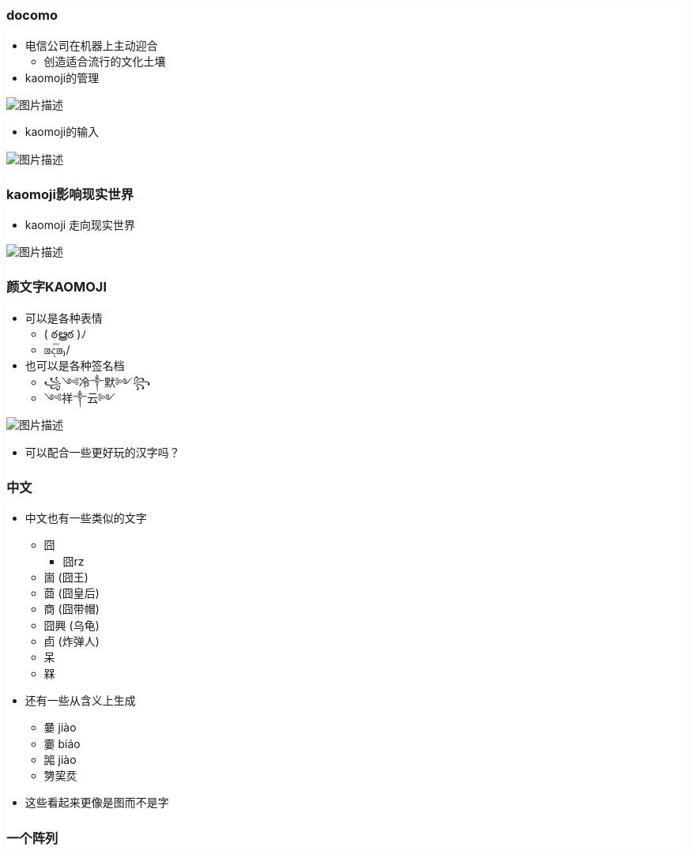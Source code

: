 ### docomo

- 电信公司在机器上主动迎合
	- 创造适合流行的文化土壤
- kaomoji的管理

![图片描述](https://doc.shiyanlou.com/courses/uid1190679-20221227-1672144175659)

- kaomoji的输入

![图片描述](https://doc.shiyanlou.com/courses/uid1190679-20221227-1672148433035)

### kaomoji影响现实世界

- kaomoji 走向现实世界

![图片描述](https://doc.shiyanlou.com/courses/uid1190679-20221227-1672144232275)

### 颜文字KAOMOJI

- 可以是各种表情
	- ( ఠൠఠ )ﾉ
	- ⊡⃘ද͞⊡⃘₎/
- 也可以是各种签名档
	- ꧁༺冷༒默༻꧂
	- ༺祥༒云༻

![图片描述](https://doc.shiyanlou.com/courses/uid1190679-20220512-1652368105203)

- 可以配合一些更好玩的汉字吗？

### 中文

- 中文也有一些类似的文字
	- 囧
		- 囧rz
	- 崮 (囧王)
	- 莔 (囧皇后)
	- 商 (囧带帽)
	- 囧興 (乌龟)
	- 卣 (炸弹人)
	- 呆 
	- 槑 

- 还有一些从含义上生成
	- 嘦 jiào
	- 嫑 biáo
	- 嘂 jiào
	- 勥巭烎
- 这些看起来更像是图而不是字

### 一个阵列
